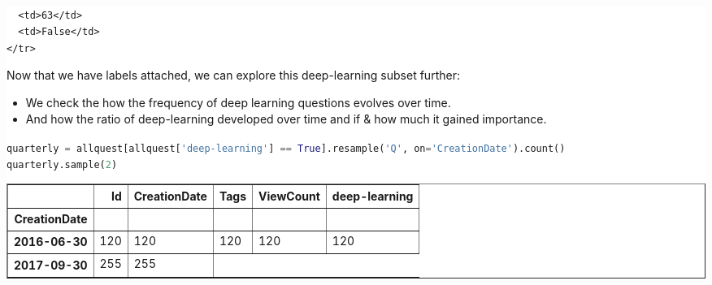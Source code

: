       <td>63</td>
      <td>False</td>
    </tr>
  </tbody>
</table>
</div>



Now that we have labels attached, we can explore this deep-learning subset further:

- We check the how the frequency of deep learning questions evolves over time.
- And how the ratio of deep-learning developed over time and if & how much it gained importance.


```python
quarterly = allquest[allquest['deep-learning'] == True].resample('Q', on='CreationDate').count()
quarterly.sample(2)
```




<div>
<style scoped>
    .dataframe tbody tr th:only-of-type {
        vertical-align: middle;
    }

    .dataframe tbody tr th {
        vertical-align: top;
    }

    .dataframe thead th {
        text-align: right;
    }
</style>
<table border="1" class="dataframe">
  <thead>
    <tr style="text-align: right;">
      <th></th>
      <th>Id</th>
      <th>CreationDate</th>
      <th>Tags</th>
      <th>ViewCount</th>
      <th>deep-learning</th>
    </tr>
    <tr>
      <th>CreationDate</th>
      <th></th>
      <th></th>
      <th></th>
      <th></th>
      <th></th>
    </tr>
  </thead>
  <tbody>
    <tr>
      <th>2016-06-30</th>
      <td>120</td>
      <td>120</td>
      <td>120</td>
      <td>120</td>
      <td>120</td>
    </tr>
    <tr>
      <th>2017-09-30</th>
      <td>255</td>
      <td>255</td>